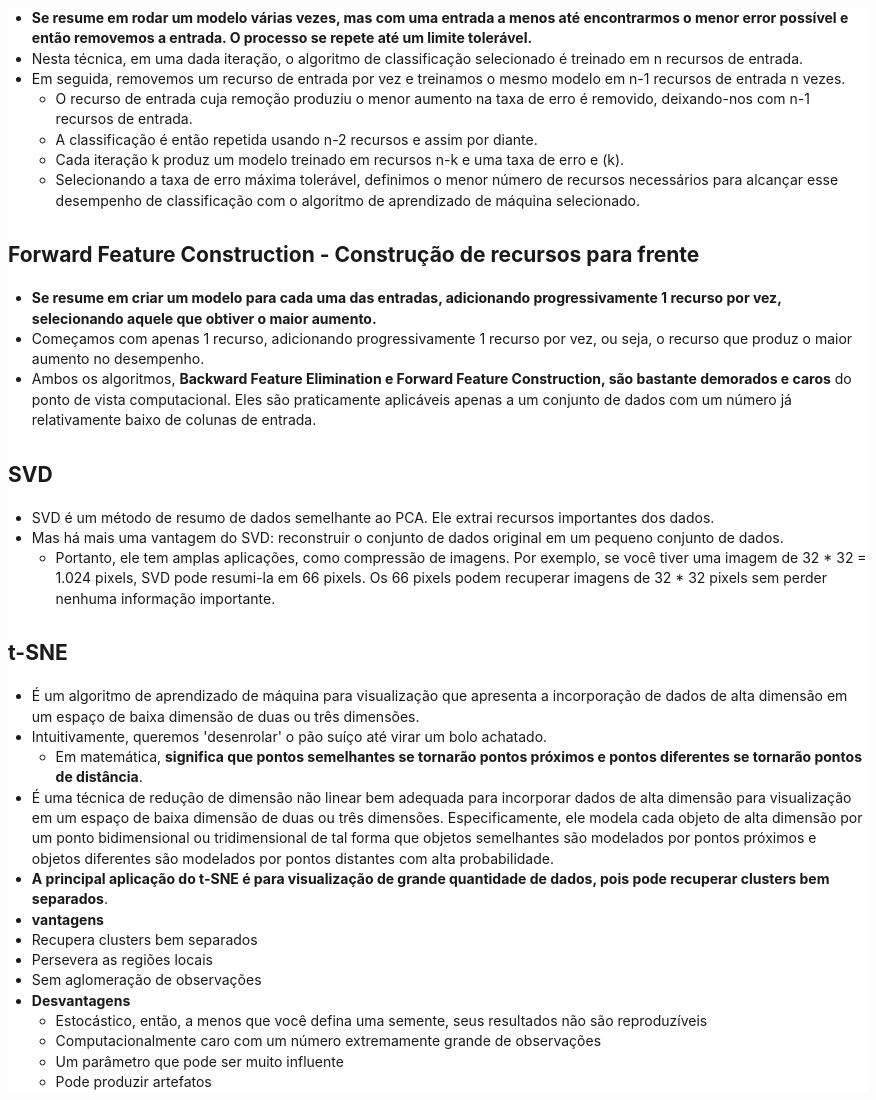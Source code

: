 - **Se resume em rodar um modelo várias vezes, mas com uma entrada a menos até encontrarmos o menor error possível e então removemos a entrada. O processo se repete até um limite tolerável.**
- Nesta técnica, em uma dada iteração, o algoritmo de classificação selecionado é treinado em n recursos de entrada. 
- Em seguida, removemos um recurso de entrada por vez e treinamos o mesmo modelo em n-1 recursos de entrada n vezes.
    - O recurso de entrada cuja remoção produziu o menor aumento na taxa de erro é removido, deixando-nos com n-1 recursos de entrada.
    - A classificação é então repetida usando n-2 recursos e assim por diante. 
    - Cada iteração k produz um modelo treinado em recursos n-k e uma taxa de erro e (k). 
    - Selecionando a taxa de erro máxima tolerável, definimos o menor número de recursos necessários para alcançar esse desempenho de classificação com o algoritmo de aprendizado de máquina selecionado.

## Forward Feature Construction - Construção de recursos para frente

- **Se resume em criar um modelo para cada uma das entradas, adicionando progressivamente 1 recurso por vez, selecionando aquele que obtiver o maior aumento.**
- Começamos com apenas 1 recurso, adicionando progressivamente 1 recurso por vez, ou seja, o recurso que produz o maior aumento no desempenho. 
- Ambos os algoritmos, **Backward Feature Elimination e Forward Feature Construction, são bastante demorados e caros** do ponto de vista computacional. Eles são praticamente aplicáveis apenas a um conjunto de dados com um número já relativamente baixo de colunas de entrada. 

## SVD

- SVD é um método de resumo de dados semelhante ao PCA. Ele extrai recursos importantes dos dados. 
- Mas há mais uma vantagem do SVD: reconstruir o conjunto de dados original em um pequeno conjunto de dados.
    - Portanto, ele tem amplas aplicações, como compressão de imagens. Por exemplo, se você tiver uma imagem de 32 * 32 = 1.024 pixels, SVD pode resumi-la em 66 pixels. Os 66 pixels podem recuperar imagens de 32 * 32 pixels sem perder nenhuma informação importante.
    
## t-SNE

- É um algoritmo de aprendizado de máquina para visualização que apresenta a incorporação de dados de alta dimensão em um espaço de baixa dimensão de duas ou três dimensões.
- Intuitivamente, queremos 'desenrolar' o pão suíço até virar um bolo achatado.
    - Em matemática, **significa que pontos semelhantes se tornarão pontos próximos e pontos diferentes se tornarão pontos de distância**.
- É uma técnica de redução de dimensão não linear bem adequada para incorporar dados de alta dimensão para visualização em um espaço de baixa dimensão de duas ou três dimensões. Especificamente, ele modela cada objeto de alta dimensão por um ponto bidimensional ou tridimensional de tal forma que objetos semelhantes são modelados por pontos próximos e objetos diferentes são modelados por pontos distantes com alta probabilidade. 
- **A principal aplicação do t-SNE é para visualização de grande quantidade de dados, pois pode recuperar clusters bem separados**. 
- **vantagens**
- Recupera clusters bem separados
- Persevera as regiões locais
- Sem aglomeração de observações
- **Desvantagens**
    - Estocástico, então, a menos que você defina uma semente, seus resultados não são reproduzíveis
    - Computacionalmente caro com um número extremamente grande de observações
    - Um parâmetro que pode ser muito influente
    - Pode produzir artefatos 
